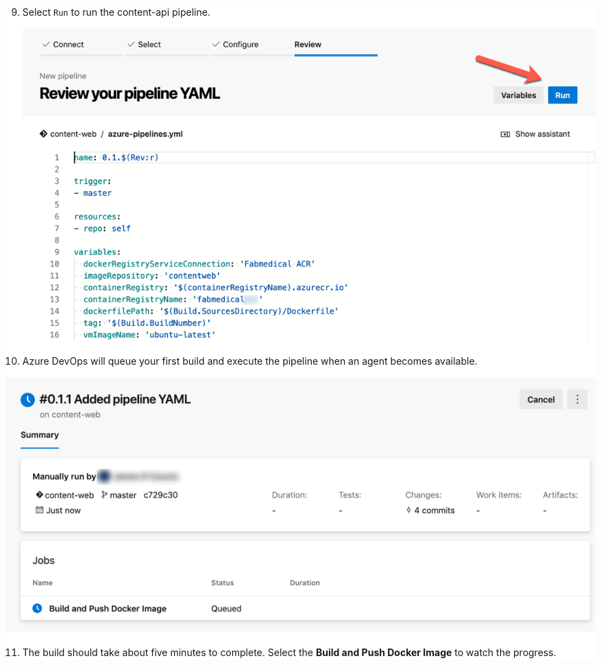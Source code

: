 9. Select `Run` to run the content-api pipeline.

   ![A screenshot of the "Review your pipeline YAML" page.  An arrow points at the Run button.](media/hol-2019-10-02_07-33-16.png)

10. Azure DevOps will queue your first build and execute the pipeline when an
   agent becomes available.

   ![A screenshot of Azure DevOps Pipeline with a queued job.](media/hol-2019-10-02_07-39-24.png)

11. The build should take about five minutes to complete. Select the **Build and Push Docker Image** to watch the progress.
